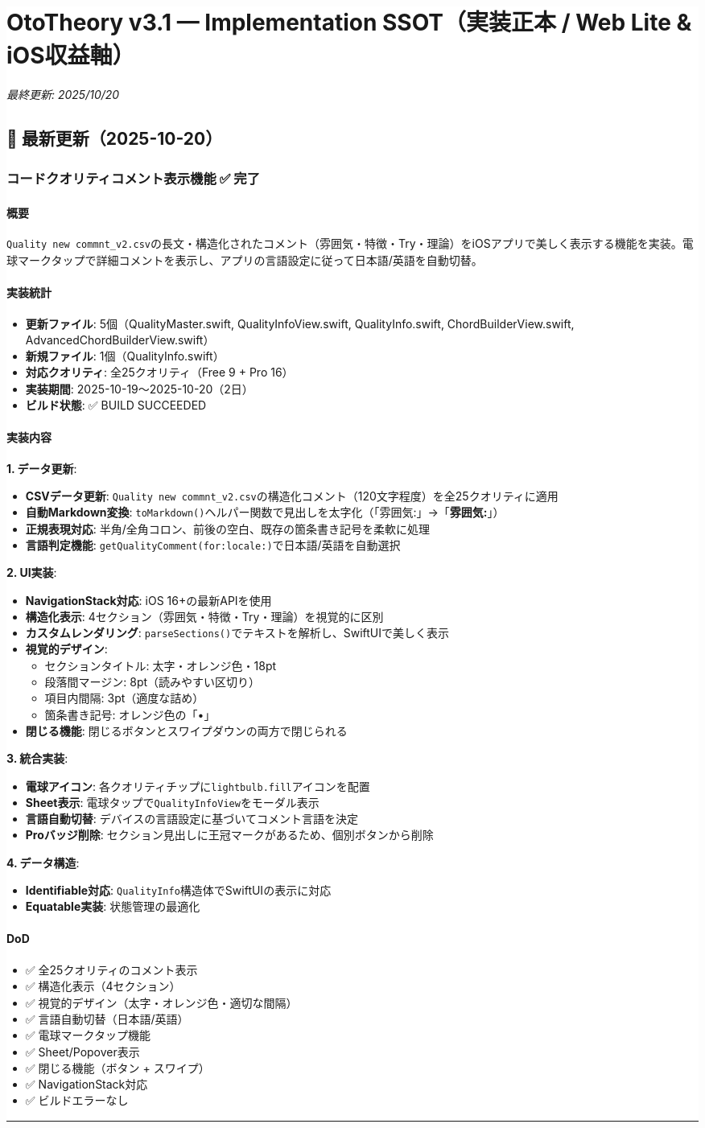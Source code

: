 # OtoTheory v3.1 — Implementation SSOT（実装正本 / Web Lite & iOS収益軸）

*最終更新: 2025/10/20*

## 🔄 最新更新（2025-10-20）

### コードクオリティコメント表示機能 ✅ 完了

#### 概要
`Quality new commnt_v2.csv`の長文・構造化されたコメント（雰囲気・特徴・Try・理論）をiOSアプリで美しく表示する機能を実装。電球マークタップで詳細コメントを表示し、アプリの言語設定に従って日本語/英語を自動切替。

#### 実装統計
- **更新ファイル**: 5個（QualityMaster.swift, QualityInfoView.swift, QualityInfo.swift, ChordBuilderView.swift, AdvancedChordBuilderView.swift）
- **新規ファイル**: 1個（QualityInfo.swift）
- **対応クオリティ**: 全25クオリティ（Free 9 + Pro 16）
- **実装期間**: 2025-10-19〜2025-10-20（2日）
- **ビルド状態**: ✅ BUILD SUCCEEDED

#### 実装内容

**1. データ更新**:
- **CSVデータ更新**: `Quality new commnt_v2.csv`の構造化コメント（120文字程度）を全25クオリティに適用
- **自動Markdown変換**: `toMarkdown()`ヘルパー関数で見出しを太字化（「雰囲気:」→「**雰囲気:**」）
- **正規表現対応**: 半角/全角コロン、前後の空白、既存の箇条書き記号を柔軟に処理
- **言語判定機能**: `getQualityComment(for:locale:)`で日本語/英語を自動選択

**2. UI実装**:
- **NavigationStack対応**: iOS 16+の最新APIを使用
- **構造化表示**: 4セクション（雰囲気・特徴・Try・理論）を視覚的に区別
- **カスタムレンダリング**: `parseSections()`でテキストを解析し、SwiftUIで美しく表示
- **視覚的デザイン**:
  - セクションタイトル: 太字・オレンジ色・18pt
  - 段落間マージン: 8pt（読みやすい区切り）
  - 項目内間隔: 3pt（適度な詰め）
  - 箇条書き記号: オレンジ色の「•」
- **閉じる機能**: 閉じるボタンとスワイプダウンの両方で閉じられる

**3. 統合実装**:
- **電球アイコン**: 各クオリティチップに`lightbulb.fill`アイコンを配置
- **Sheet表示**: 電球タップで`QualityInfoView`をモーダル表示
- **言語自動切替**: デバイスの言語設定に基づいてコメント言語を決定
- **Proバッジ削除**: セクション見出しに王冠マークがあるため、個別ボタンから削除

**4. データ構造**:
- **Identifiable対応**: `QualityInfo`構造体でSwiftUIの表示に対応
- **Equatable実装**: 状態管理の最適化

#### DoD
- ✅ 全25クオリティのコメント表示
- ✅ 構造化表示（4セクション）
- ✅ 視覚的デザイン（太字・オレンジ色・適切な間隔）
- ✅ 言語自動切替（日本語/英語）
- ✅ 電球マークタップ機能
- ✅ Sheet/Popover表示
- ✅ 閉じる機能（ボタン + スワイプ）
- ✅ NavigationStack対応
- ✅ ビルドエラーなし

---